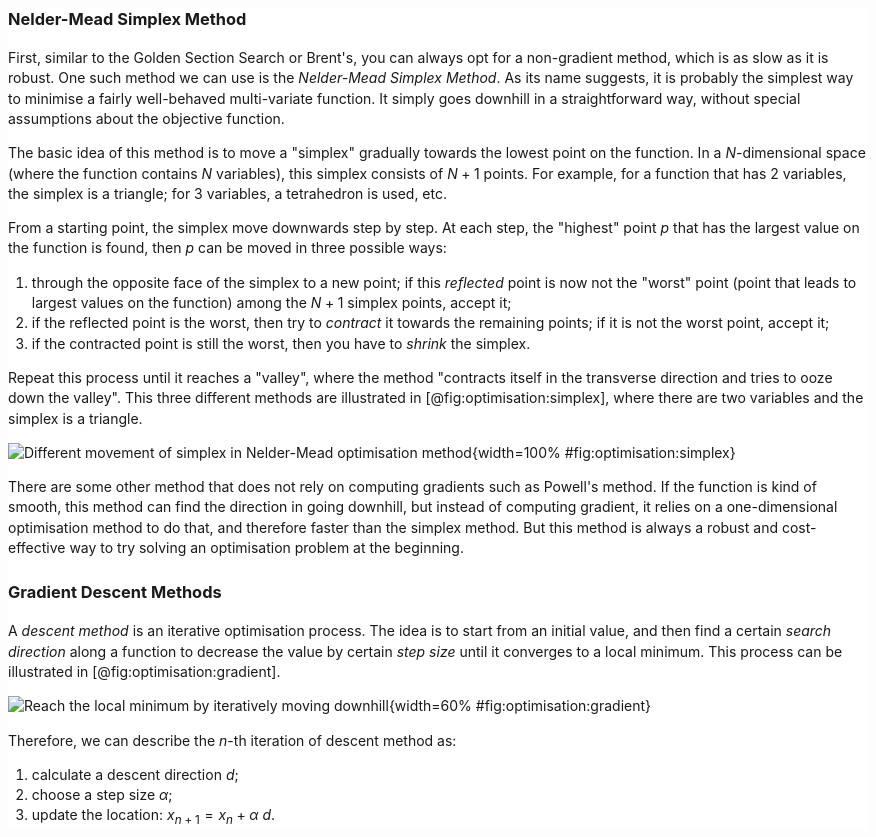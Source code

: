### Nelder-Mead Simplex Method

First, similar to the Golden Section Search or Brent's, you can always opt for a non-gradient method, which is as slow as it is robust.
One such method we can use is the *Nelder-Mead Simplex Method*.
As its name suggests, it is probably the simplest way to minimise a fairly well-behaved multi-variate function.
It simply goes downhill in a straightforward way, without special assumptions about the objective function.

The basic idea of this method is to move a "simplex" gradually towards the lowest point on the function.
In a $N$-dimensional space (where the function contains $N$ variables), this simplex consists of $N+1$ points.
For example, for a function that has 2 variables, the simplex is a triangle; for 3 variables, a tetrahedron is used, etc.

From a starting point, the simplex move downwards step by step. At each step, the "highest" point $p$ that has the largest value on the function is found, then $p$ can be moved in three possible ways:

1. through the opposite face of the simplex to a new point; if this *reflected* point is now not the "worst" point (point that leads to largest values on the function) among the $N+1$ simplex points, accept it;
2. if the reflected point is the worst, then try to *contract* it towards the remaining points; if it is not the worst point, accept it;
3. if the contracted point is still the worst, then you have to *shrink* the simplex.

Repeat this process until it reaches a "valley", where the method "contracts itself in the transverse direction and tries to ooze down the valley".
This three different methods are illustrated in [@fig:optimisation:simplex], where there are two variables and the simplex is a triangle.

![Different movement of simplex in Nelder-Mead optimisation method](images/optimisation/simplex.png){width=100% #fig:optimisation:simplex}

There are some other method that does not rely on computing gradients such as Powell's method.
If the function is kind of smooth, this method can find the direction in going downhill, but instead of computing gradient, it relies on a one-dimensional optimisation method to do that, and therefore faster than the simplex method.
But this method is always a robust and cost-effective way to try solving an optimisation problem at the beginning.

### Gradient Descent Methods

A *descent method* is an iterative optimisation process.
The idea is to start from an initial value, and then find a certain *search direction* along a function to decrease the value by certain *step size* until it converges to a local minimum.
This process can be illustrated in [@fig:optimisation:gradient].

![Reach the local minimum by iteratively moving downhill ](images/optimisation/gradient.png){width=60% #fig:optimisation:gradient}

Therefore, we can describe the $n$-th iteration of descent method as:

1. calculate a descent direction $d$;
2. choose a step size $\alpha$;
3. update the location: $x_{n+1} = x_n + \alpha~d$.
